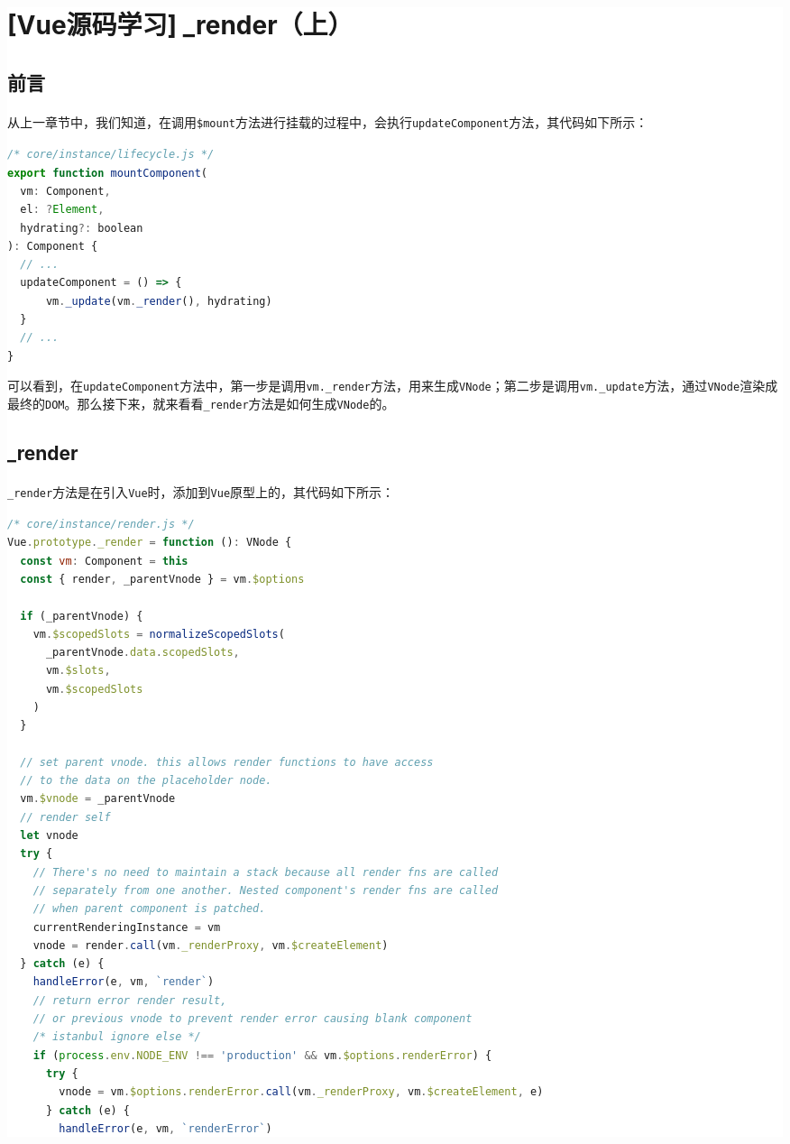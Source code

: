 # [Vue源码学习] _render（上）

## 前言

从上一章节中，我们知道，在调用`$mount`方法进行挂载的过程中，会执行`updateComponent`方法，其代码如下所示：

```js
/* core/instance/lifecycle.js */
export function mountComponent(
  vm: Component,
  el: ?Element,
  hydrating?: boolean
): Component {
  // ...
  updateComponent = () => {
      vm._update(vm._render(), hydrating)
  }
  // ...
}
```

可以看到，在`updateComponent`方法中，第一步是调用`vm._render`方法，用来生成`VNode`；第二步是调用`vm._update`方法，通过`VNode`渲染成最终的`DOM`。那么接下来，就来看看`_render`方法是如何生成`VNode`的。

## _render

`_render`方法是在引入`Vue`时，添加到`Vue`原型上的，其代码如下所示：

```js
/* core/instance/render.js */
Vue.prototype._render = function (): VNode {
  const vm: Component = this
  const { render, _parentVnode } = vm.$options

  if (_parentVnode) {
    vm.$scopedSlots = normalizeScopedSlots(
      _parentVnode.data.scopedSlots,
      vm.$slots,
      vm.$scopedSlots
    )
  }

  // set parent vnode. this allows render functions to have access
  // to the data on the placeholder node.
  vm.$vnode = _parentVnode
  // render self
  let vnode
  try {
    // There's no need to maintain a stack because all render fns are called
    // separately from one another. Nested component's render fns are called
    // when parent component is patched.
    currentRenderingInstance = vm
    vnode = render.call(vm._renderProxy, vm.$createElement)
  } catch (e) {
    handleError(e, vm, `render`)
    // return error render result,
    // or previous vnode to prevent render error causing blank component
    /* istanbul ignore else */
    if (process.env.NODE_ENV !== 'production' && vm.$options.renderError) {
      try {
        vnode = vm.$options.renderError.call(vm._renderProxy, vm.$createElement, e)
      } catch (e) {
        handleError(e, vm, `renderError`)
```